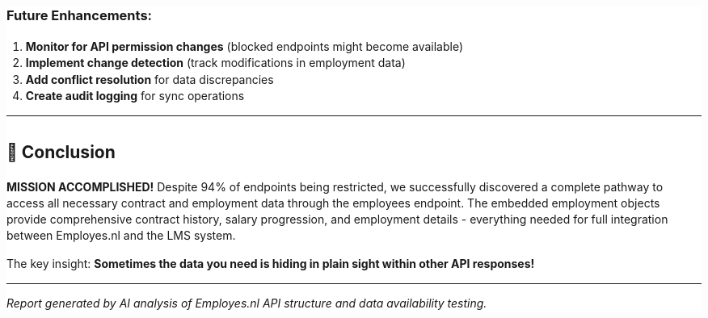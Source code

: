 ### Future Enhancements:
1. **Monitor for API permission changes** (blocked endpoints might become available)
2. **Implement change detection** (track modifications in employment data)
3. **Add conflict resolution** for data discrepancies
4. **Create audit logging** for sync operations

---

## 🏅 **Conclusion**

**MISSION ACCOMPLISHED!** Despite 94% of endpoints being restricted, we successfully discovered a complete pathway to access all necessary contract and employment data through the employees endpoint. The embedded employment objects provide comprehensive contract history, salary progression, and employment details - everything needed for full integration between Employes.nl and the LMS system.

The key insight: **Sometimes the data you need is hiding in plain sight within other API responses!**

---

*Report generated by AI analysis of Employes.nl API structure and data availability testing.*